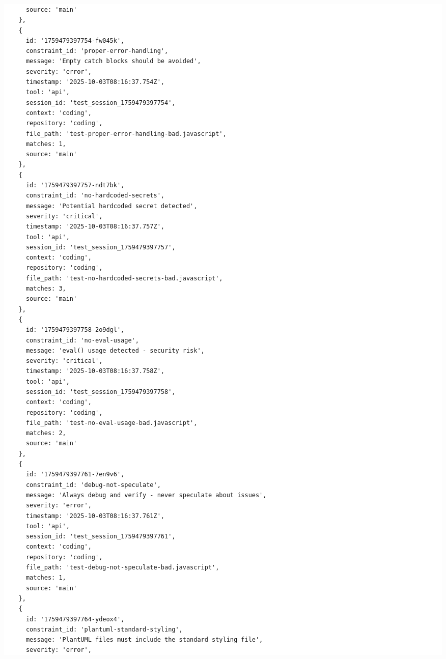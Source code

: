 ```
      source: 'main'
    },
    {
      id: '1759479397754-fw045k',
      constraint_id: 'proper-error-handling',
      message: 'Empty catch blocks should be avoided',
      severity: 'error',
      timestamp: '2025-10-03T08:16:37.754Z',
      tool: 'api',
      session_id: 'test_session_1759479397754',
      context: 'coding',
      repository: 'coding',
      file_path: 'test-proper-error-handling-bad.javascript',
      matches: 1,
      source: 'main'
    },
    {
      id: '1759479397757-ndt7bk',
      constraint_id: 'no-hardcoded-secrets',
      message: 'Potential hardcoded secret detected',
      severity: 'critical',
      timestamp: '2025-10-03T08:16:37.757Z',
      tool: 'api',
      session_id: 'test_session_1759479397757',
      context: 'coding',
      repository: 'coding',
      file_path: 'test-no-hardcoded-secrets-bad.javascript',
      matches: 3,
      source: 'main'
    },
    {
      id: '1759479397758-2o9dgl',
      constraint_id: 'no-eval-usage',
      message: 'eval() usage detected - security risk',
      severity: 'critical',
      timestamp: '2025-10-03T08:16:37.758Z',
      tool: 'api',
      session_id: 'test_session_1759479397758',
      context: 'coding',
      repository: 'coding',
      file_path: 'test-no-eval-usage-bad.javascript',
      matches: 2,
      source: 'main'
    },
    {
      id: '1759479397761-7en9v6',
      constraint_id: 'debug-not-speculate',
      message: 'Always debug and verify - never speculate about issues',
      severity: 'error',
      timestamp: '2025-10-03T08:16:37.761Z',
      tool: 'api',
      session_id: 'test_session_1759479397761',
      context: 'coding',
      repository: 'coding',
      file_path: 'test-debug-not-speculate-bad.javascript',
      matches: 1,
      source: 'main'
    },
    {
      id: '1759479397764-ydeox4',
      constraint_id: 'plantuml-standard-styling',
      message: 'PlantUML files must include the standard styling file',
      severity: 'error',
```